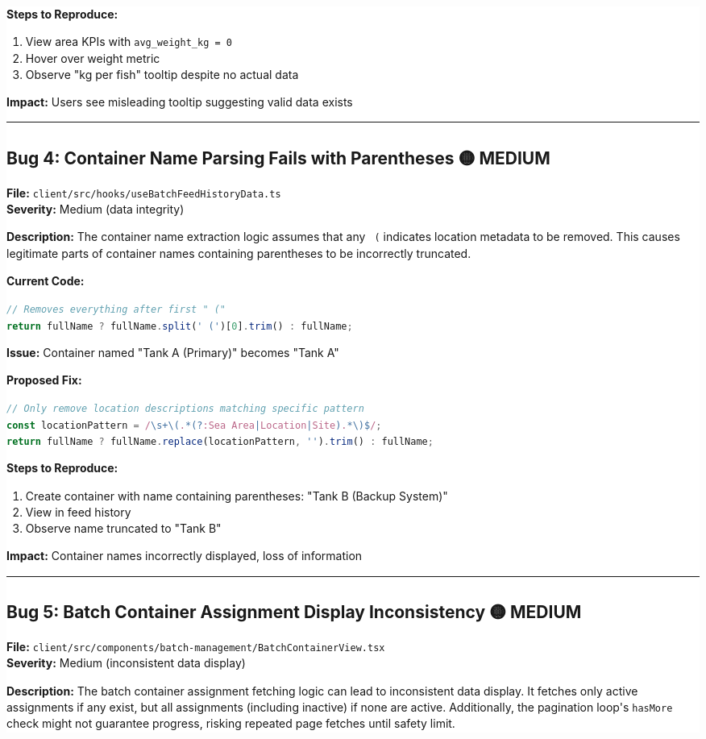 **Steps to Reproduce:**
1. View area KPIs with `avg_weight_kg = 0`
2. Hover over weight metric
3. Observe "kg per fish" tooltip despite no actual data

**Impact:** Users see misleading tooltip suggesting valid data exists

---

## Bug 4: Container Name Parsing Fails with Parentheses 🟡 MEDIUM

**File:** `client/src/hooks/useBatchFeedHistoryData.ts`  
**Severity:** Medium (data integrity)

**Description:**
The container name extraction logic assumes that any ` (` indicates location metadata to be removed. This causes legitimate parts of container names containing parentheses to be incorrectly truncated.

**Current Code:**
```typescript
// Removes everything after first " ("
return fullName ? fullName.split(' (')[0].trim() : fullName;
```

**Issue:** Container named "Tank A (Primary)" becomes "Tank A"

**Proposed Fix:**
```typescript
// Only remove location descriptions matching specific pattern
const locationPattern = /\s+\(.*(?:Sea Area|Location|Site).*\)$/;
return fullName ? fullName.replace(locationPattern, '').trim() : fullName;
```

**Steps to Reproduce:**
1. Create container with name containing parentheses: "Tank B (Backup System)"
2. View in feed history
3. Observe name truncated to "Tank B"

**Impact:** Container names incorrectly displayed, loss of information

---

## Bug 5: Batch Container Assignment Display Inconsistency 🟡 MEDIUM

**File:** `client/src/components/batch-management/BatchContainerView.tsx`  
**Severity:** Medium (inconsistent data display)

**Description:**
The batch container assignment fetching logic can lead to inconsistent data display. It fetches only active assignments if any exist, but all assignments (including inactive) if none are active. Additionally, the pagination loop's `hasMore` check might not guarantee progress, risking repeated page fetches until safety limit.
